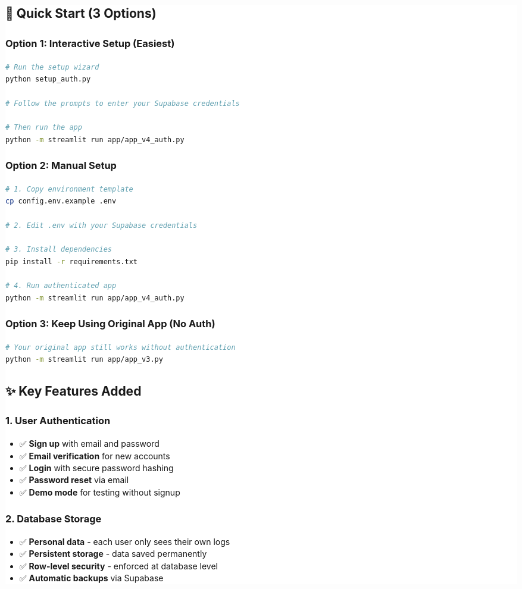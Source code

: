 ## 🚀 Quick Start (3 Options)

### Option 1: Interactive Setup (Easiest)

```bash
# Run the setup wizard
python setup_auth.py

# Follow the prompts to enter your Supabase credentials

# Then run the app
python -m streamlit run app/app_v4_auth.py
```

### Option 2: Manual Setup

```bash
# 1. Copy environment template
cp config.env.example .env

# 2. Edit .env with your Supabase credentials

# 3. Install dependencies
pip install -r requirements.txt

# 4. Run authenticated app
python -m streamlit run app/app_v4_auth.py
```

### Option 3: Keep Using Original App (No Auth)

```bash
# Your original app still works without authentication
python -m streamlit run app/app_v3.py
```

## ✨ Key Features Added

### 1. User Authentication
- ✅ **Sign up** with email and password
- ✅ **Email verification** for new accounts
- ✅ **Login** with secure password hashing
- ✅ **Password reset** via email
- ✅ **Demo mode** for testing without signup

### 2. Database Storage
- ✅ **Personal data** - each user only sees their own logs
- ✅ **Persistent storage** - data saved permanently
- ✅ **Row-level security** - enforced at database level
- ✅ **Automatic backups** via Supabase
